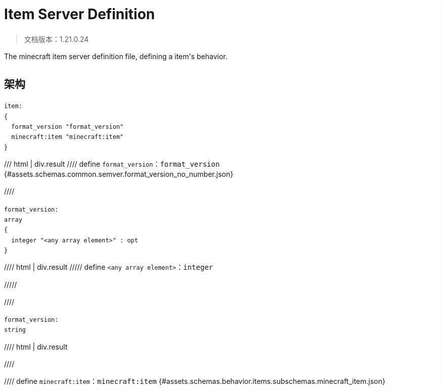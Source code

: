 # Item Server Definition

> 文档版本：1.21.0.24

The minecraft item server definition file, defining a item's behavior.

## 架构

```mcschema
item:
{
  format_version "format_version"
  minecraft:item "minecraft:item"
}

```

/// html | div.result
//// define
`format_version`：<samp>format_version</samp> {#assets.schemas.common.semver.format_version_no_number.json}


////

```mcschema
format_version:
array
{
  integer "<any array element>" : opt
}

```

//// html | div.result
///// define
`<any array element>`：<samp>integer</samp>


/////


////


```mcschema
format_version:
string

```

//// html | div.result

////




//// define
`minecraft:item`：<samp>minecraft:item</samp> {#assets.schemas.behavior.items.subschemas.minecraft_item.json}
